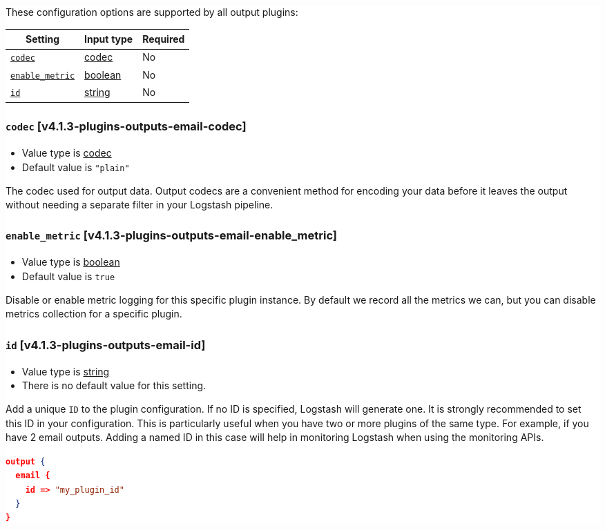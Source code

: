 These configuration options are supported by all output plugins:

| Setting | Input type | Required |
| --- | --- | --- |
| [`codec`](v4-1-3-plugins-outputs-email.md#v4.1.3-plugins-outputs-email-codec) | [codec](logstash://reference/configuration-file-structure.md#codec) | No |
| [`enable_metric`](v4-1-3-plugins-outputs-email.md#v4.1.3-plugins-outputs-email-enable_metric) | [boolean](logstash://reference/configuration-file-structure.md#boolean) | No |
| [`id`](v4-1-3-plugins-outputs-email.md#v4.1.3-plugins-outputs-email-id) | [string](logstash://reference/configuration-file-structure.md#string) | No |

### `codec` [v4.1.3-plugins-outputs-email-codec]

* Value type is [codec](logstash://reference/configuration-file-structure.md#codec)
* Default value is `"plain"`

The codec used for output data. Output codecs are a convenient method for encoding your data before it leaves the output without needing a separate filter in your Logstash pipeline.


### `enable_metric` [v4.1.3-plugins-outputs-email-enable_metric]

* Value type is [boolean](logstash://reference/configuration-file-structure.md#boolean)
* Default value is `true`

Disable or enable metric logging for this specific plugin instance. By default we record all the metrics we can, but you can disable metrics collection for a specific plugin.


### `id` [v4.1.3-plugins-outputs-email-id]

* Value type is [string](logstash://reference/configuration-file-structure.md#string)
* There is no default value for this setting.

Add a unique `ID` to the plugin configuration. If no ID is specified, Logstash will generate one. It is strongly recommended to set this ID in your configuration. This is particularly useful when you have two or more plugins of the same type. For example, if you have 2 email outputs. Adding a named ID in this case will help in monitoring Logstash when using the monitoring APIs.

```json
output {
  email {
    id => "my_plugin_id"
  }
}
```



